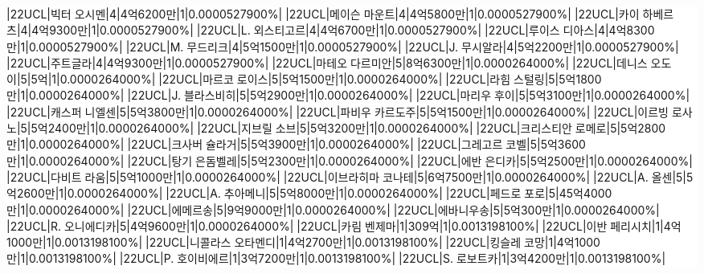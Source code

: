 |22UCL|빅터 오시멘|4|4억6200만|1|0.0000527900%|
|22UCL|메이슨 마운트|4|4억5800만|1|0.0000527900%|
|22UCL|카이 하베르츠|4|4억9300만|1|0.0000527900%|
|22UCL|L. 외스티고르|4|4억6700만|1|0.0000527900%|
|22UCL|루이스 디아스|4|4억8300만|1|0.0000527900%|
|22UCL|M. 무드리크|4|5억1500만|1|0.0000527900%|
|22UCL|J. 무시알라|4|5억2200만|1|0.0000527900%|
|22UCL|주트글라|4|4억9300만|1|0.0000527900%|
|22UCL|마테오 다르미안|5|8억6300만|1|0.0000264000%|
|22UCL|데니스 오도이|5|5억|1|0.0000264000%|
|22UCL|마르코 로이스|5|5억1500만|1|0.0000264000%|
|22UCL|라힘 스털링|5|5억1800만|1|0.0000264000%|
|22UCL|J. 블라스비히|5|5억2900만|1|0.0000264000%|
|22UCL|마리우 후이|5|5억3100만|1|0.0000264000%|
|22UCL|캐스퍼 니엘센|5|5억3800만|1|0.0000264000%|
|22UCL|파비우 카르도주|5|5억1500만|1|0.0000264000%|
|22UCL|이르빙 로사노|5|5억2400만|1|0.0000264000%|
|22UCL|지브릴 소브|5|5억3200만|1|0.0000264000%|
|22UCL|크리스티안 로메로|5|5억2800만|1|0.0000264000%|
|22UCL|크사버 슐라거|5|5억3900만|1|0.0000264000%|
|22UCL|그레고르 코벨|5|5억3600만|1|0.0000264000%|
|22UCL|탕기 은돔벨레|5|5억2300만|1|0.0000264000%|
|22UCL|에반 은디카|5|5억2500만|1|0.0000264000%|
|22UCL|다비트 라움|5|5억1000만|1|0.0000264000%|
|22UCL|이브라히마 코나테|5|6억7500만|1|0.0000264000%|
|22UCL|A. 올센|5|5억2600만|1|0.0000264000%|
|22UCL|A. 추아메니|5|5억8000만|1|0.0000264000%|
|22UCL|페드로 포로|5|45억4000만|1|0.0000264000%|
|22UCL|에메르송|5|9억9000만|1|0.0000264000%|
|22UCL|에바니우송|5|5억300만|1|0.0000264000%|
|22UCL|R. 오니에디카|5|4억9600만|1|0.0000264000%|
|22UCL|카림 벤제마|1|309억|1|0.0013198100%|
|22UCL|이반 페리시치|1|4억1000만|1|0.0013198100%|
|22UCL|니콜라스 오타멘디|1|4억2700만|1|0.0013198100%|
|22UCL|킹슬레 코망|1|4억1000만|1|0.0013198100%|
|22UCL|P. 호이비에르|1|3억7200만|1|0.0013198100%|
|22UCL|S. 로보트카|1|3억4200만|1|0.0013198100%|